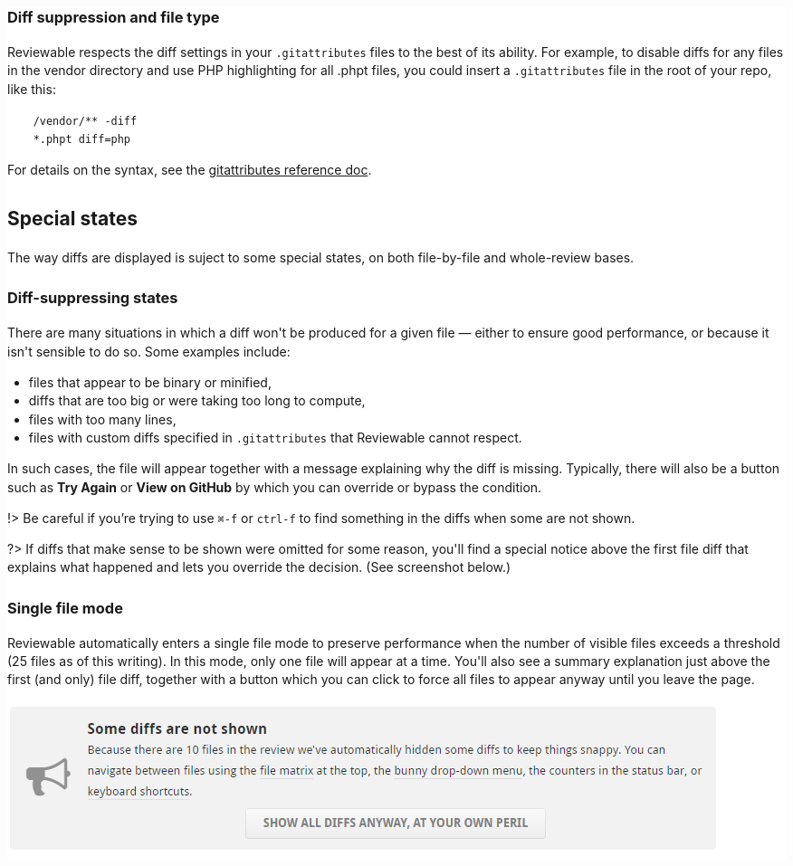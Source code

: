 ### Diff suppression and file type

Reviewable respects the diff settings in your `.gitattributes` files to the best of its ability. For example, to disable diffs for any files in the vendor directory and use PHP highlighting for all .phpt files, you could insert a `.gitattributes` file in the root of your repo, like this:

```
    /vendor/** -diff
    *.phpt diff=php
```

For details on the syntax, see the [gitattributes reference doc](https://git-scm.com/docs/gitattributes).


## Special states

The way diffs are displayed is suject to some special states, on both file-by-file and whole-review bases.

### Diff-suppressing states

There are many situations in which a diff won't be produced for a given file — either to ensure good performance, or because it isn't sensible to do so. Some examples include:

*   files that appear to be binary or minified,
*   diffs that are too big or were taking too long to compute,
*   files with too many lines,
*   files with custom diffs specified in `.gitattributes` that Reviewable cannot respect.

In such cases, the file will appear together with a message explaining why the diff is missing. Typically, there will also be a button such as **Try Again** or **View on GitHub** by which you can override or bypass the condition.

!> Be careful if you’re trying to use `⌘-f` or `ctrl-f` to find something in the diffs when some are not shown.

?> If diffs that make sense to be shown were omitted for some reason, you'll find a special notice above the first file diff that explains what happened and lets you override the decision.  (See screenshot below.)

### Single file mode

Reviewable automatically enters a single file mode to preserve performance when the number of visible files exceeds a threshold (25 files as of this writing). In this mode, only one file will appear at a time. You'll also see a summary explanation just above the first (and only) file diff, together with a button which you can click to force all files to appear anyway until you leave the page.

![reviewable fill diffs some diffs not shown](images/filediffs_11.png)
